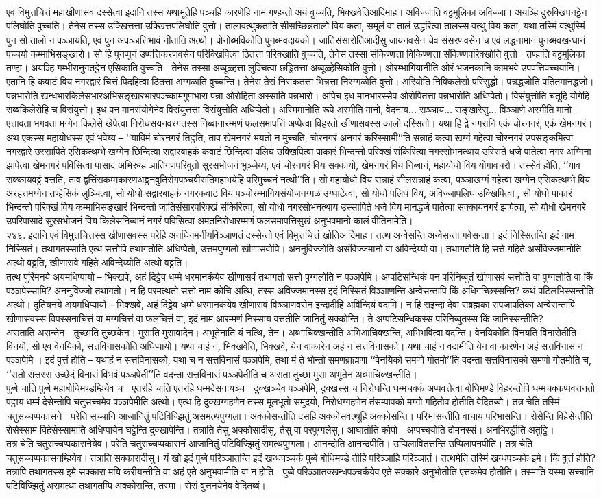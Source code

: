 एवं विमुत्तचित्तं महाखीणासवं दस्सेत्वा इदानि तस्स यथाभूतेहि पञ्चहि कारणेहि नामं गण्हन्तो अयं वुच्चति, भिक्खवेतिआदिमाह। अविज्जाति वट्टमूलिका अविज्जा। अयञ्हि दुरुक्खिपनट्ठेन पलिघोति वुच्चति। तेनेस तस्स उक्खित्तत्ता उक्खित्तपलिघोति वुत्तो। तालावत्थुकताति सीसच्छिन्नतालो विय कता, समूलं वा तालं उद्धरित्वा तालस्स वत्थु विय कता, यथा तस्मिं वत्थुस्मिं पुन सो तालो न पञ्ञायति, एवं पुन अपञ्ञत्तिभावं नीताति अत्थो। पोनोब्भविकोति पुनब्भवदायको। जातिसंसारोतिआदीसु जायनवसेन चेव संसरणवसेन च एवं लद्धनामानं पुनब्भवखन्धानं पच्चयो कम्माभिसङ्खारो। सो हि पुनप्पुनं उप्पत्तिकरणवसेन परिक्खिपित्वा ठितत्ता परिक्खाति वुच्चति, तेनेस तस्सा संकिण्णत्ता विकिण्णत्ता संकिण्णपरिक्खोति वुत्तो। तण्हाति वट्टमूलिका तण्हा। अयञ्हि गम्भीरानुगतट्ठेन एसिकाति वुच्चति। तेनेस तस्सा अब्बूळ्हत्ता लुञ्चित्वा छड्डितत्ता अब्बूळ्हेसिकोति वुत्तो। ओरम्भागियानीति ओरं भजनकानि कामभवे उपपत्तिपच्चयानि। एतानि हि कवाटं विय नगरद्वारं चित्तं पिदहित्वा ठितत्ता अग्गळाति वुच्चन्ति। तेनेस तेसं निराकतत्ता भिन्नत्ता निरग्गळोति वुत्तो। अरियोति निक्किलेसो परिसुद्धो। पन्नद्धजोति पतितमानद्धजो। पन्नभारोति खन्धभारकिलेसभारअभिसङ्खारभारपञ्च्कामगुणभारा पन्ना ओरोहिता अस्साति पन्नभारो। अपिच इध मानभारस्सेव ओरोपितत्ता पन्नभारोति अधिप्पेतो। विसंयुत्तोति चतूहि योगेहि सब्बकिलेसेहि च विसंयुत्तो। इध पन मानसंयोगेनेव विसंयुत्तत्ता विसंयुत्तोति अधिप्पेतो। अस्मिमानोति रूपे अस्मीति मानो, वेदनाय… सञ्ञाय… सङ्खारेसु… विञ्ञाणे अस्मीति मानो।  
एत्तावता भगवता मग्गेन किलेसे खेपेत्वा निरोधसयनवरगतस्स निब्बानारम्मणं फलसमापत्तिं अप्पेत्वा विहरतो खीणासवस्स कालो दस्सितो। यथा हि द्वे नगरानि एकं चोरनगरं, एकं खेमनगरं। अथ एकस्स महायोधस्स एवं भवेय्य – ‘‘याविमं चोरनगरं तिट्ठति, ताव खेमनगरं भयतो न मुच्चति, चोरनगरं अनगरं करिस्सामी’’ति सन्नाहं कत्वा खग्गं गहेत्वा चोरनगरं उपसङ्कमित्वा नगरद्वारे उस्सापिते एसिकत्थम्भे खग्गेन छिन्दित्वा सद्वारबाहकं कवाटं छिन्दित्वा पलिघं उक्खिपित्वा पाकारं भिन्दन्तो परिक्खं संकिरित्वा नगरसोभनत्थाय उस्सिते धजे पातेत्वा नगरं अग्गिना झापेत्वा खेमनगरं पविसित्वा पासादं अभिरुय्ह ञातिगणपरिवुतो सुरसभोजनं भुञ्जेय्य, एवं चोरनगरं विय सक्कायो, खेमनगरं विय निब्बानं, महायोधो विय योगावचरो। तस्सेवं होति, ‘‘याव सक्कायवट्टं वत्तति, ताव द्वत्तिंसकम्मकारणअट्ठनवुतिरोगपञ्चवीसतिमहाभयेहि परिमुच्चनं नत्थी’’ति। सो महायोधो विय सन्नाहं सीलसन्नाहं कत्वा, पञ्ञाखग्गं गहेत्वा खग्गेन एसिकत्थम्भे विय अरहत्तमग्गेन तण्हेसिकं लुञ्चित्वा, सो योधो सद्वारबाहकं नगरकवाटं विय पञ्चोरम्भागियसंयोजनग्गळं उग्घाटेत्वा, सो योधो पलिघं विय, अविज्जापलिघं उक्खिपित्वा , सो योधो पाकारं भिन्दन्तो परिक्खं विय कम्माभिसङ्खारं भिन्दन्तो जातिसंसारपरिक्खं संकिरित्वा, सो योधो नगरसोभनत्थाय उस्सापिते धजे विय मानद्धजे पातेत्वा सक्कायनगरं झापेत्वा, सो योधो खेमनगरे उपरिपासादे सुरसभोजनं विय किलेसनिब्बानं नगरं पविसित्वा अमतनिरोधारम्मणं फलसमापत्तिसुखं अनुभवमानो कालं वीतिनामेति।  
२४६. इदानि एवं विमुत्तचित्तस्स खीणासवस्स परेहि अनधिगमनीयविञ्ञाणतं दस्सेन्तो एवं विमुत्तचित्तं खोतिआदिमाह। तत्थ अन्वेसन्ति अन्वेसन्ता गवेसन्ता। इदं निस्सितन्ति इदं नाम निस्सितं। तथागतस्साति एत्थ सत्तोपि तथागतोति अधिप्पेतो, उत्तमपुग्गलो खीणासवोपि। अननुविज्जोति असंविज्जमानो वा अविन्देय्यो वा। तथागतोति हि सत्ते गहिते असंविज्जमानोति अत्थो वट्टति, खीणासवे गहिते अविन्देय्योति अत्थो वट्टति।  
तत्थ पुरिमनये अयमधिप्पायो – भिक्खवे, अहं दिट्ठेव धम्मे धरमानकंयेव खीणासवं तथागतो सत्तो पुग्गलोति न पञ्ञपेमि। अप्पटिसन्धिकं पन परिनिब्बुतं खीणासवं सत्तोति वा पुग्गलोति वा किं पञ्ञपेस्सामि? अननुविज्जो तथागतो। न हि परमत्थतो सत्तो नाम कोचि अत्थि, तस्स अविज्जमानस्स इदं निस्सितं विञ्ञाणन्ति अन्वेसन्तापि किं अधिगच्छिस्सन्ति? कथं पटिलभिस्सन्तीति अत्थो। दुतियनये अयमधिप्पायो – भिक्खवे, अहं दिट्ठेव धम्मे धरमानकंयेव खीणासवं विञ्ञाणवसेन इन्दादीहि अविन्दियं वदामि। न हि सइन्दा देवा सब्रह्मका सपजापतिका अन्वेसन्तापि खीणासवस्स विपस्सनाचित्तं वा मग्गचित्तं वा फलचित्तं वा, इदं नाम आरम्मणं निस्साय वत्ततीति जानितुं सक्कोन्ति। ते अप्पटिसन्धिकस्स परिनिब्बुतस्स किं जानिस्सन्तीति?  
असताति असन्तेन। तुच्छाति तुच्छकेन। मुसाति मुसावादेन। अभूतेनाति यं नत्थि, तेन। अब्भाचिक्खन्तीति अभिआचिक्खन्ति, अभिभवित्वा वदन्ति। वेनयिकोति विनयति विनासेतीति विनयो, सो एव वेनयिको, सत्तविनासकोति अधिप्पायो। यथा चाहं न, भिक्खवेति, भिक्खवे, येन वाकारेन अहं न सत्तविनासको। यथा चाहं न वदामीति येन वा कारणेन अहं सत्तविनासं न पञ्ञपेमि । इदं वुत्तं होति – यथाहं न सत्तविनासको, यथा च न सत्तविनासं पञ्ञपेमि, तथा मं ते भोन्तो समणब्राह्मणा ‘‘वेनयिको समणो गोतमो’’ति वदन्ता सत्तविनासको समणो गोतमोति च, ‘‘सतो सत्तस्स उच्छेदं विनासं विभवं पञ्ञपेती’’ति वदन्ता सत्तविनासं पञ्ञपेतीति च असता तुच्छा मुसा अभूतेन अब्भाचिक्खन्तीति।  
पुब्बे चाति पुब्बे महाबोधिमण्डम्हियेव च। एतरहि चाति एतरहि धम्मदेसनायञ्च। दुक्खञ्चेव पञ्ञपेमि, दुक्खस्स च निरोधन्ति धम्मचक्कं अप्पवत्तेत्वा बोधिमण्डे विहरन्तोपि धम्मचक्कप्पवत्तनतो पट्ठाय धम्मं देसेन्तोपि चतुसच्चमेव पञ्ञपेमीति अत्थो। एत्थ हि दुक्खग्गहणेन तस्स मूलभूतो समुदयो, निरोधग्गहणेन तंसम्पापको मग्गो गहितोव होतीति वेदितब्बो। तत्र चेति तस्मिं चतुसच्चप्पकासने। परेति सच्चानि आजानितुं पटिविज्झितुं असमत्थपुग्गला। अक्कोसन्तीति दसहि अक्कोसवत्थूहि अक्कोसन्ति। परिभासन्तीति वाचाय परिभासन्ति। रोसेन्ति विहेसेन्तीति रोसेस्साम विहेसेस्सामाति अधिप्पायेन घट्टेन्ति दुक्खापेन्ति। तत्राति तेसु अक्कोसादीसु, तेसु वा परपुग्गलेसु। आघातोति कोपो। अप्पच्चयोति दोमनस्सं। अनभिरद्धीति अतुट्ठि।  
तत्र चेति चतुसच्चप्पकासनेयेव। परेति चतुसच्चप्पकासनं आजानितुं पटिविज्झितुं समत्थपुग्गला। आनन्दोति आनन्दपीति। उप्पिलावितत्तन्ति उप्पिलापनपीति। तत्र चेति चतुसच्चप्पकासनम्हियेव। तत्राति सक्कारादीसु। यं खो इदं पुब्बे परिञ्ञातन्ति इदं खन्धपञ्चकं पुब्बे बोधिमण्डे तीहि परिञ्ञाहि परिञ्ञातं। तत्थमेति तस्मिं खन्धपञ्चके इमे। किं वुत्तं होति? तत्रापि तथागतस्स इमे सक्कारा मयि करीयन्तीति वा अहं एते अनुभवामीति वा न होति। पुब्बे परिञ्ञातक्खन्धपञ्चकंयेव एते सक्कारे अनुभोतीति एत्तकमेव होतीति। तस्माति यस्मा सच्चानि पटिविज्झितुं असमत्था तथागतम्पि अक्कोसन्ति, तस्मा। सेसं वुत्तनयेनेव वेदितब्बं।  